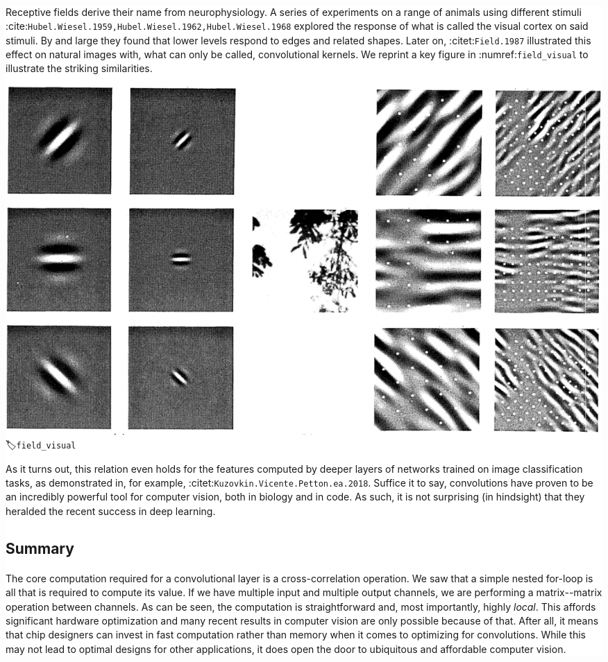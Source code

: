 

Receptive fields derive their name from neurophysiology.
A series of experiments on a range of animals using different stimuli
:cite:`Hubel.Wiesel.1959,Hubel.Wiesel.1962,Hubel.Wiesel.1968` explored the response of what is called the visual
cortex on said stimuli. By and large they found that lower levels respond to edges and related
shapes. Later on, :citet:`Field.1987` illustrated this effect on natural
images with, what can only be called, convolutional kernels.
We reprint a key figure in :numref:`field_visual` to illustrate the striking similarities.

![Figure and caption taken from :citet:`Field.1987`: An example of coding with six different channels. (Left) Examples of the six types of sensor associated with each channel. (Right) Convolution of the image in (Middle) with the six sensors shown in (Left). The response of the individual sensors is determined by sampling these filtered images at a distance proportional to the size of the sensor (shown with dots). This diagram shows the response of only the even symmetric sensors.](../img/field-visual.png)
:label:`field_visual`

As it turns out, this relation even holds for the features computed by deeper layers of networks trained on image classification tasks, as demonstrated in, for example, :citet:`Kuzovkin.Vicente.Petton.ea.2018`. Suffice it to say, convolutions have proven to be an incredibly powerful tool for computer vision, both in biology and in code. As such, it is not surprising (in hindsight) that they heralded the recent success in deep learning.

## Summary

The core computation required for a convolutional layer is a cross-correlation operation. We saw that a simple nested for-loop is all that is required to compute its value. If we have multiple input and multiple output channels, we are  performing a matrix--matrix operation between channels. As can be seen, the computation is straightforward and, most importantly, highly *local*. This affords significant hardware optimization and many recent results in computer vision are only possible because of that. After all, it means that chip designers can invest in fast computation rather than memory when it comes to optimizing for convolutions. While this may not lead to optimal designs for other applications, it does open the door to ubiquitous and affordable computer vision.
